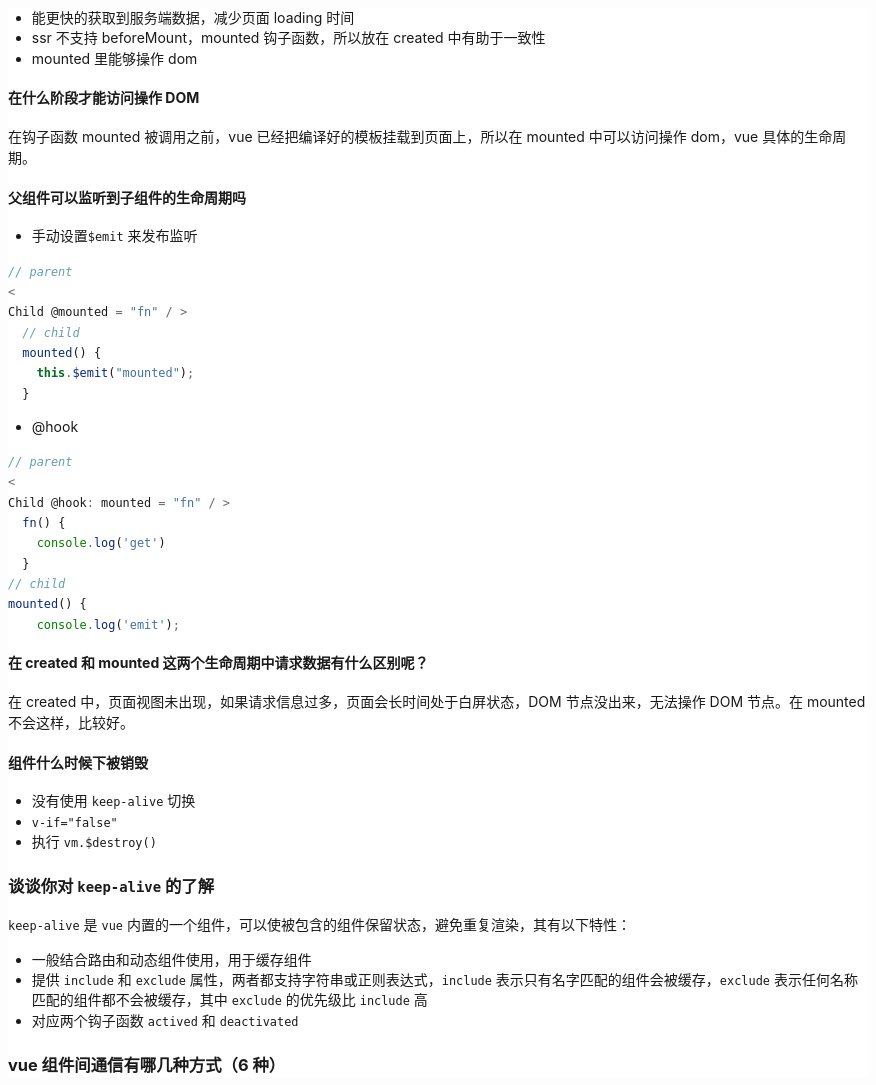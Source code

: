- 能更快的获取到服务端数据，减少页面 loading 时间
- ssr 不支持 beforeMount，mounted 钩子函数，所以放在 created 中有助于一致性
- mounted 里能够操作 dom

#### 在什么阶段才能访问操作 DOM

在钩子函数 mounted 被调用之前，vue 已经把编译好的模板挂载到页面上，所以在 mounted 中可以访问操作 dom，vue 具体的生命周期。

#### 父组件可以监听到子组件的生命周期吗

- 手动设置`$emit` 来发布监听

```js
// parent
<
Child @mounted = "fn" / >
  // child
  mounted() {
    this.$emit("mounted");
  }
```

- @hook

```js
// parent
<
Child @hook: mounted = "fn" / >
  fn() {
    console.log('get')
  }
// child
mounted() {
    console.log('emit');
```

#### 在 created 和 mounted 这两个生命周期中请求数据有什么区别呢？

在 created 中，页面视图未出现，如果请求信息过多，页面会长时间处于白屏状态，DOM 节点没出来，无法操作 DOM 节点。在 mounted 不会这样，比较好。

#### 组件什么时候下被销毁

- 没有使用 `keep-alive` 切换
- `v-if="false"`
- 执行 `vm.$destroy()`

### 谈谈你对 `keep-alive` 的了解

`keep-alive` 是 `vue` 内置的一个组件，可以使被包含的组件保留状态，避免重复渲染，其有以下特性：

- 一般结合路由和动态组件使用，用于缓存组件
- 提供 `include` 和 `exclude` 属性，两者都支持字符串或正则表达式，`include` 表示只有名字匹配的组件会被缓存，`exclude` 表示任何名称匹配的组件都不会被缓存，其中 `exclude` 的优先级比 `include` 高
- 对应两个钩子函数 `actived` 和 `deactivated`

### vue 组件间通信有哪几种方式（6 种）
